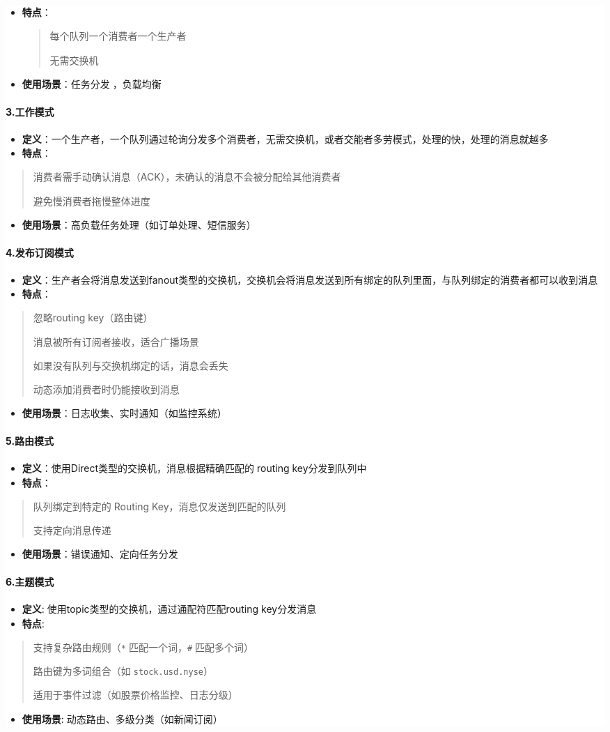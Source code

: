 - **特点**：

  >  每个队列一个消费者一个生产者
  >
  > 无需交换机

- **使用场景**：任务分发 ，负载均衡

#### 3.工作模式

- **定义**：一个生产者，一个队列通过轮询分发多个消费者，无需交换机，或者交能者多劳模式，处理的快，处理的消息就越多
- **特点**：

> 消费者需手动确认消息（ACK），未确认的消息不会被分配给其他消费者
>
> 避免慢消费者拖慢整体进度

- **使用场景**：高负载任务处理（如订单处理、短信服务）

#### 4.发布订阅模式

- **定义**：生产者会将消息发送到fanout类型的交换机，交换机会将消息发送到所有绑定的队列里面，与队列绑定的消费者都可以收到消息
- **特点**：

> 忽略routing key（路由键）
>
> 消息被所有订阅者接收，适合广播场景
>
> 如果没有队列与交换机绑定的话，消息会丢失
>
> 动态添加消费者时仍能接收到消息

- **使用场景**：日志收集、实时通知（如监控系统）

#### 5.路由模式

- **定义**：使用Direct类型的交换机，消息根据精确匹配的 routing key分发到队列中
- **特点**：

> 队列绑定到特定的 Routing Key，消息仅发送到匹配的队列
>
> 支持定向消息传递

- **使用场景**：错误通知、定向任务分发

#### 6.主题模式

- **定义**: 使用topic类型的交换机，通过通配符匹配routing key分发消息
- **特点**:

>支持复杂路由规则（`*` 匹配一个词，`#` 匹配多个词）
>
>路由键为多词组合（如 `stock.usd.nyse`）
>
>适用于事件过滤（如股票价格监控、日志分级）

- **使用场景**: 动态路由、多级分类（如新闻订阅）
